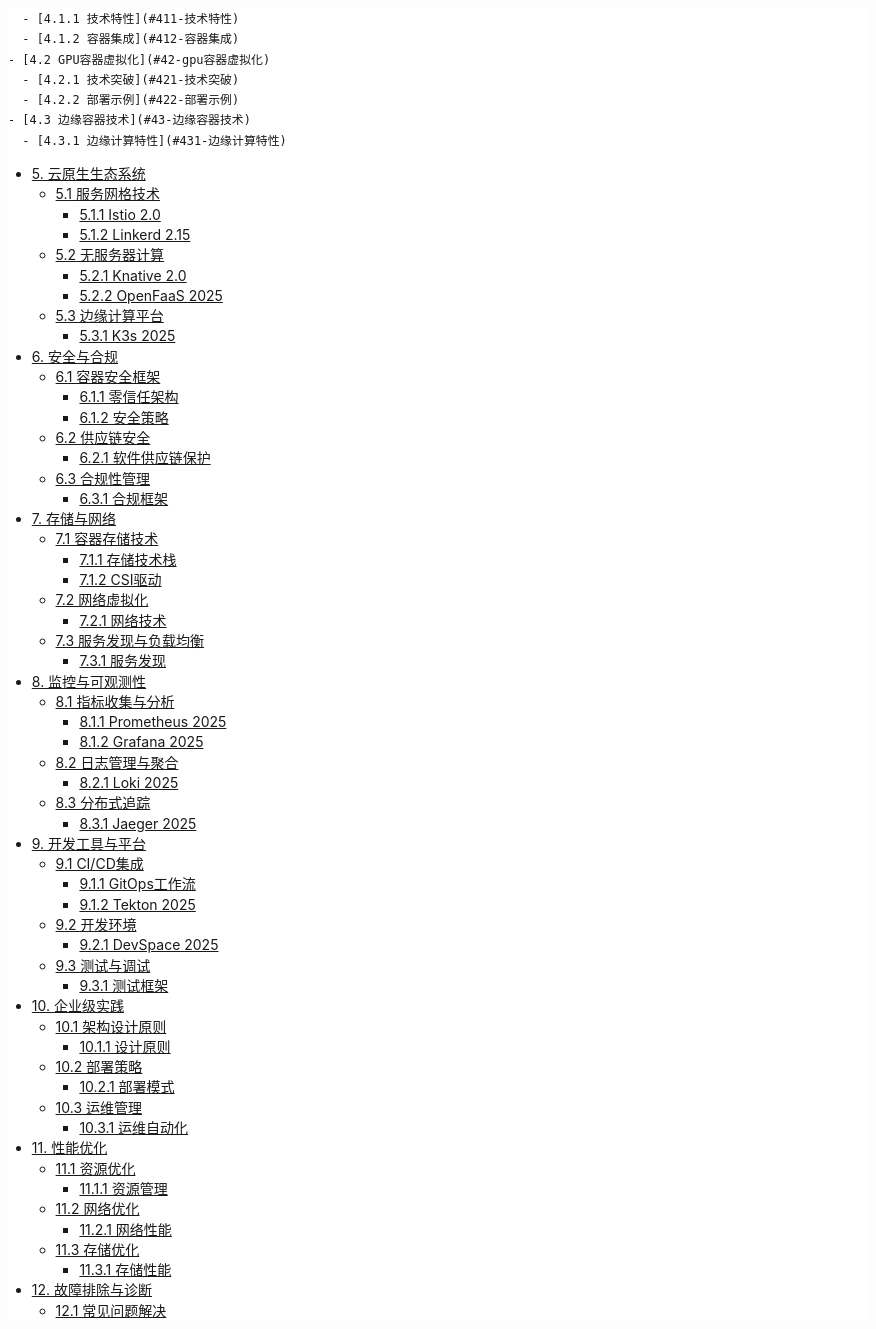       - [4.1.1 技术特性](#411-技术特性)
      - [4.1.2 容器集成](#412-容器集成)
    - [4.2 GPU容器虚拟化](#42-gpu容器虚拟化)
      - [4.2.1 技术突破](#421-技术突破)
      - [4.2.2 部署示例](#422-部署示例)
    - [4.3 边缘容器技术](#43-边缘容器技术)
      - [4.3.1 边缘计算特性](#431-边缘计算特性)
  - [5. 云原生生态系统](#5-云原生生态系统)
    - [5.1 服务网格技术](#51-服务网格技术)
      - [5.1.1 Istio 2.0](#511-istio-20)
      - [5.1.2 Linkerd 2.15](#512-linkerd-215)
    - [5.2 无服务器计算](#52-无服务器计算)
      - [5.2.1 Knative 2.0](#521-knative-20)
      - [5.2.2 OpenFaaS 2025](#522-openfaas-2025)
    - [5.3 边缘计算平台](#53-边缘计算平台)
      - [5.3.1 K3s 2025](#531-k3s-2025)
  - [6. 安全与合规](#6-安全与合规)
    - [6.1 容器安全框架](#61-容器安全框架)
      - [6.1.1 零信任架构](#611-零信任架构)
      - [6.1.2 安全策略](#612-安全策略)
    - [6.2 供应链安全](#62-供应链安全)
      - [6.2.1 软件供应链保护](#621-软件供应链保护)
    - [6.3 合规性管理](#63-合规性管理)
      - [6.3.1 合规框架](#631-合规框架)
  - [7. 存储与网络](#7-存储与网络)
    - [7.1 容器存储技术](#71-容器存储技术)
      - [7.1.1 存储技术栈](#711-存储技术栈)
      - [7.1.2 CSI驱动](#712-csi驱动)
    - [7.2 网络虚拟化](#72-网络虚拟化)
      - [7.2.1 网络技术](#721-网络技术)
    - [7.3 服务发现与负载均衡](#73-服务发现与负载均衡)
      - [7.3.1 服务发现](#731-服务发现)
  - [8. 监控与可观测性](#8-监控与可观测性)
    - [8.1 指标收集与分析](#81-指标收集与分析)
      - [8.1.1 Prometheus 2025](#811-prometheus-2025)
      - [8.1.2 Grafana 2025](#812-grafana-2025)
    - [8.2 日志管理与聚合](#82-日志管理与聚合)
      - [8.2.1 Loki 2025](#821-loki-2025)
    - [8.3 分布式追踪](#83-分布式追踪)
      - [8.3.1 Jaeger 2025](#831-jaeger-2025)
  - [9. 开发工具与平台](#9-开发工具与平台)
    - [9.1 CI/CD集成](#91-cicd集成)
      - [9.1.1 GitOps工作流](#911-gitops工作流)
      - [9.1.2 Tekton 2025](#912-tekton-2025)
    - [9.2 开发环境](#92-开发环境)
      - [9.2.1 DevSpace 2025](#921-devspace-2025)
    - [9.3 测试与调试](#93-测试与调试)
      - [9.3.1 测试框架](#931-测试框架)
  - [10. 企业级实践](#10-企业级实践)
    - [10.1 架构设计原则](#101-架构设计原则)
      - [10.1.1 设计原则](#1011-设计原则)
    - [10.2 部署策略](#102-部署策略)
      - [10.2.1 部署模式](#1021-部署模式)
    - [10.3 运维管理](#103-运维管理)
      - [10.3.1 运维自动化](#1031-运维自动化)
  - [11. 性能优化](#11-性能优化)
    - [11.1 资源优化](#111-资源优化)
      - [11.1.1 资源管理](#1111-资源管理)
    - [11.2 网络优化](#112-网络优化)
      - [11.2.1 网络性能](#1121-网络性能)
    - [11.3 存储优化](#113-存储优化)
      - [11.3.1 存储性能](#1131-存储性能)
  - [12. 故障排除与诊断](#12-故障排除与诊断)
    - [12.1 常见问题解决](#121-常见问题解决)